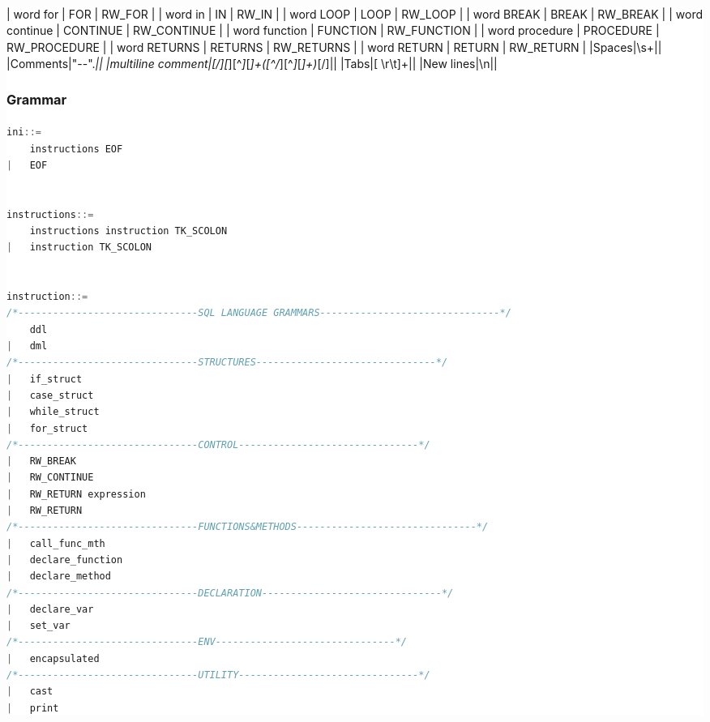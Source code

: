 | word for | FOR | RW_FOR |
| word in | IN | RW_IN |
| word LOOP | LOOP | RW_LOOP |
| word BREAK | BREAK | RW_BREAK |
| word continue | CONTINUE | RW_CONTINUE |
| word function | FUNCTION | RW_FUNCTION |
| word procedure | PROCEDURE | RW_PROCEDURE |
| word RETURNS | RETURNS | RW_RETURNS |
| word RETURN | RETURN | RW_RETURN |
|Spaces|\s+||
|Comments|"--".*||
|multiline comment|[/][*][^*]*[*]+([^/*][^*]*[*]+)*[/]||
|Tabs|[ \r\t]+||
|New lines|\n||



### Grammar
```java
ini::=
    instructions EOF 
|   EOF            


instructions::=
    instructions instruction TK_SCOLON  
|   instruction TK_SCOLON               


instruction::=
/*-------------------------------SQL LANGUAGE GRAMMARS-------------------------------*/
    ddl                     
|   dml                     
/*-------------------------------STRUCTURES-------------------------------*/
|   if_struct               
|   case_struct             
|   while_struct            
|   for_struct              
/*-------------------------------CONTROL-------------------------------*/
|   RW_BREAK                
|   RW_CONTINUE             
|   RW_RETURN expression    
|   RW_RETURN               
/*-------------------------------FUNCTIONS&METHODS-------------------------------*/
|   call_func_mth           
|   declare_function        
|   declare_method          
/*-------------------------------DECLARATION-------------------------------*/
|   declare_var             
|   set_var                 
/*-------------------------------ENV-------------------------------*/
|   encapsulated            
/*-------------------------------UTILITY-------------------------------*/
|   cast                    
|   print                   
```